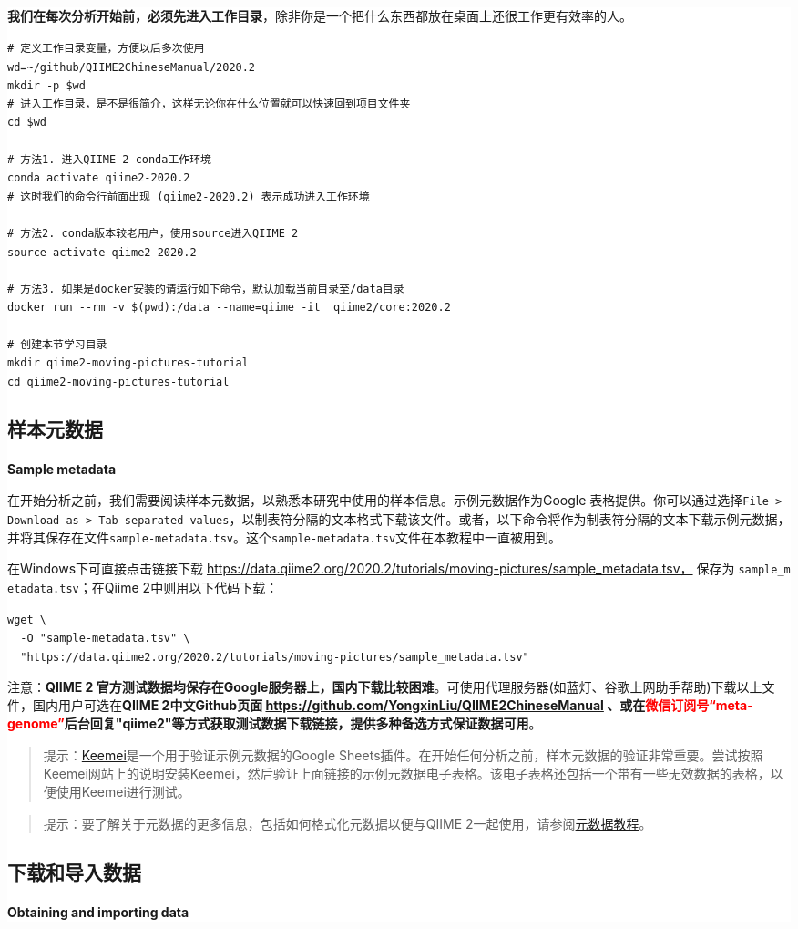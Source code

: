 **我们在每次分析开始前，必须先进入工作目录**，除非你是一个把什么东西都放在桌面上还很工作更有效率的人。

```
# 定义工作目录变量，方便以后多次使用
wd=~/github/QIIME2ChineseManual/2020.2
mkdir -p $wd
# 进入工作目录，是不是很简介，这样无论你在什么位置就可以快速回到项目文件夹
cd $wd

# 方法1. 进入QIIME 2 conda工作环境
conda activate qiime2-2020.2
# 这时我们的命令行前面出现 (qiime2-2020.2) 表示成功进入工作环境

# 方法2. conda版本较老用户，使用source进入QIIME 2
source activate qiime2-2020.2

# 方法3. 如果是docker安装的请运行如下命令，默认加载当前目录至/data目录
docker run --rm -v $(pwd):/data --name=qiime -it  qiime2/core:2020.2

# 创建本节学习目录
mkdir qiime2-moving-pictures-tutorial
cd qiime2-moving-pictures-tutorial
```

## 样本元数据

**Sample metadata**

在开始分析之前，我们需要阅读样本元数据，以熟悉本研究中使用的样本信息。示例元数据作为Google 表格提供。你可以通过选择`File > Download as > Tab-separated values`，以制表符分隔的文本格式下载该文件。或者，以下命令将作为制表符分隔的文本下载示例元数据，并将其保存在文件`sample-metadata.tsv`。这个`sample-metadata.tsv`文件在本教程中一直被用到。

在Windows下可直接点击链接下载 https://data.qiime2.org/2020.2/tutorials/moving-pictures/sample_metadata.tsv， 保存为 `sample_metadata.tsv`；在Qiime 2中则用以下代码下载：

```
wget \
  -O "sample-metadata.tsv" \
  "https://data.qiime2.org/2020.2/tutorials/moving-pictures/sample_metadata.tsv"
```

注意：**QIIME 2 官方测试数据均保存在Google服务器上，国内下载比较困难**。可使用代理服务器(如蓝灯、谷歌上网助手帮助)下载以上文件，国内用户可选在**QIIME 2中文Github页面 https://github.com/YongxinLiu/QIIME2ChineseManual  、或在<font color=red>微信订阅号“meta-genome”</font>后台回复"qiime2"等方式获取测试数据下载链接，提供多种备选方式保证数据可用**。

> 提示：[Keemei](https://keemei.qiime2.org/)是一个用于验证示例元数据的Google Sheets插件。在开始任何分析之前，样本元数据的验证非常重要。尝试按照Keemei网站上的说明安装Keemei，然后验证上面链接的示例元数据电子表格。该电子表格还包括一个带有一些无效数据的表格，以便使用Keemei进行测试。

> 提示：要了解关于元数据的更多信息，包括如何格式化元数据以便与QIIME 2一起使用，请参阅[元数据教程](https://docs.qiime2.org/2020.2/tutorials/metadata/)。


## 下载和导入数据

**Obtaining and importing data**

